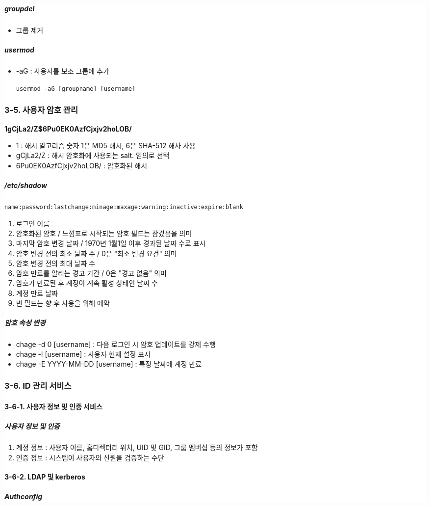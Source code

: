 ##### groupdel

- 그룹 제거

##### usermod

- -aG : 사용자를 보조 그룹에 추가

  ```
  usermod -aG [groupname] [username]
  ```



### 3-5. 사용자 암호 관리

**$1$gCjLa2/Z$6Pu0EK0AzfCjxjv2hoLOB/** 

- 1 : 해시 알고리즘 숫자 1은 MD5 해시, 6은 SHA-512 해사 사용
- gCjLa2/Z : 해시 암호화에 사용되는 salt. 임의로 선택
- 6Pu0EK0AzfCjxjv2hoLOB/  : 암호화된 해시

##### /etc/shadow

```
name:password:lastchange:minage:maxage:warning:inactive:expire:blank
```

1. 로그인 이름
2. 암호화된 암호 / 느낌표로 시작되는 암호 필드는 잠겼음을 의미
3. 마지막 암호 변경 날짜 / 1970년 1월1일 이후 경과된 날짜 수로 표시
4. 암호 변경 전의 최소 날짜 수 / 0은 "최소 변경 요건" 의미
5. 암호 변경 전의 최대 날짜 수
6. 암호 만료를 알리는 경고 기간 / 0은 "경고 없음" 의미
7. 암호가 만료된 후 계정이 계속 활성 상태인 날짜 수
8. 계정 만료 날짜
9. 빈 필드는 향 후 사용을 위해 예약

##### 암호 속성 변경

- chage -d 0 [username] : 다음 로그인 시 암호 업데이트를 강제 수행
- chage -l [username] : 사용자 현재 설정 표시
- chage -E YYYY-MM-DD [username] : 특정 날짜에 계정 만료



### 3-6. ID 관리 서비스

#### 3-6-1. 사용자 정보 및 인증 서비스 

##### 사용자 정보 및 인증

1. 계정 정보 : 사용자 이름, 홈디렉터리 위치, UID 및 GID, 그룹 멤버십 등의 정보가 포함
2. 인증 정보 : 시스템이 사용자의 신원을 검증하는 수단

#### 3-6-2. LDAP 및 kerberos 

##### Authconfig
